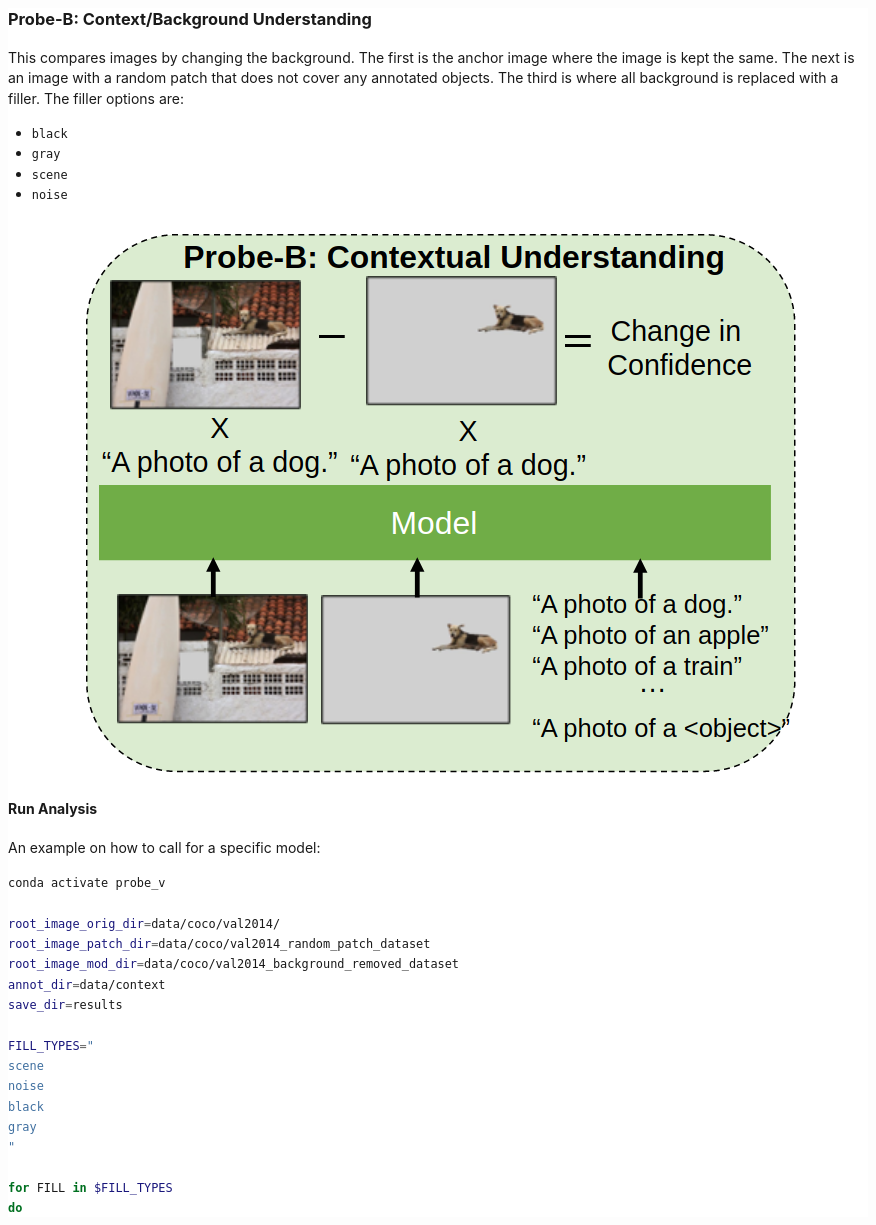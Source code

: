 ### Probe-B: Context/Background Understanding
This compares images by changing the background. The first is the anchor image where the image is kept the same. 
The next is an image with a random patch that does not cover any annotated objects. The third is where all background is
replaced with a filler. The filler options are:
* `black`
* `gray`
* `scene`
* `noise`

<p align="center">
  <img src="images/ProbeB.png" />
</p>

#### Run Analysis
An example on how to call for a specific model:
```bash
conda activate probe_v

root_image_orig_dir=data/coco/val2014/
root_image_patch_dir=data/coco/val2014_random_patch_dataset
root_image_mod_dir=data/coco/val2014_background_removed_dataset
annot_dir=data/context
save_dir=results

FILL_TYPES="
scene
noise
black
gray
"

for FILL in $FILL_TYPES
do
```